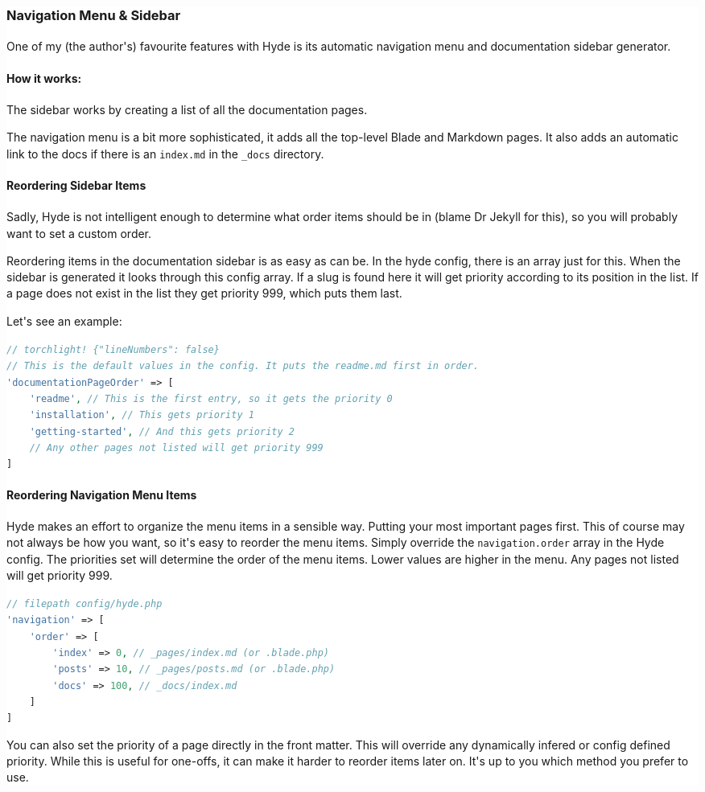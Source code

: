 ### Navigation Menu & Sidebar
One of my (the author's) favourite features with Hyde is its automatic navigation menu and documentation sidebar generator.

#### How it works:
The sidebar works by creating a list of all the documentation pages.

The navigation menu is a bit more sophisticated, it adds all the top-level Blade and Markdown pages. It also adds an automatic link to the docs if there is an `index.md` in the `_docs` directory.

#### Reordering Sidebar Items
Sadly, Hyde is not intelligent enough to determine what order items should be in (blame Dr Jekyll for this), so you will probably want to set a custom order.

Reordering items in the documentation sidebar is as easy as can be. In the hyde config, there is an array just for this. When the sidebar is generated it looks through this config array. If a slug is found here it will get priority according to its position in the list. If a page does not exist in the list they get priority 999, which puts them last.

Let's see an example:
```php
// torchlight! {"lineNumbers": false}
// This is the default values in the config. It puts the readme.md first in order.
'documentationPageOrder' => [
    'readme', // This is the first entry, so it gets the priority 0
    'installation', // This gets priority 1
    'getting-started', // And this gets priority 2
    // Any other pages not listed will get priority 999 
]
```


#### Reordering Navigation Menu Items

Hyde makes an effort to organize the menu items in a sensible way. Putting your most important pages first. This of course may not always be how you want, so it's easy to reorder the menu items. Simply override the `navigation.order` array in the Hyde config. The priorities set will determine the order of the menu items. Lower values are higher in the menu. Any pages not listed will get priority 999.

```php
// filepath config/hyde.php
'navigation' => [
    'order' => [
        'index' => 0, // _pages/index.md (or .blade.php)
        'posts' => 10, // _pages/posts.md (or .blade.php)
        'docs' => 100, // _docs/index.md
    ]
]
```

You can also set the priority of a page directly in the front matter. This will override any dynamically infered or config defined priority. While this is useful for one-offs, it can make it harder to reorder items later on. It's up to you which method you prefer to use.
